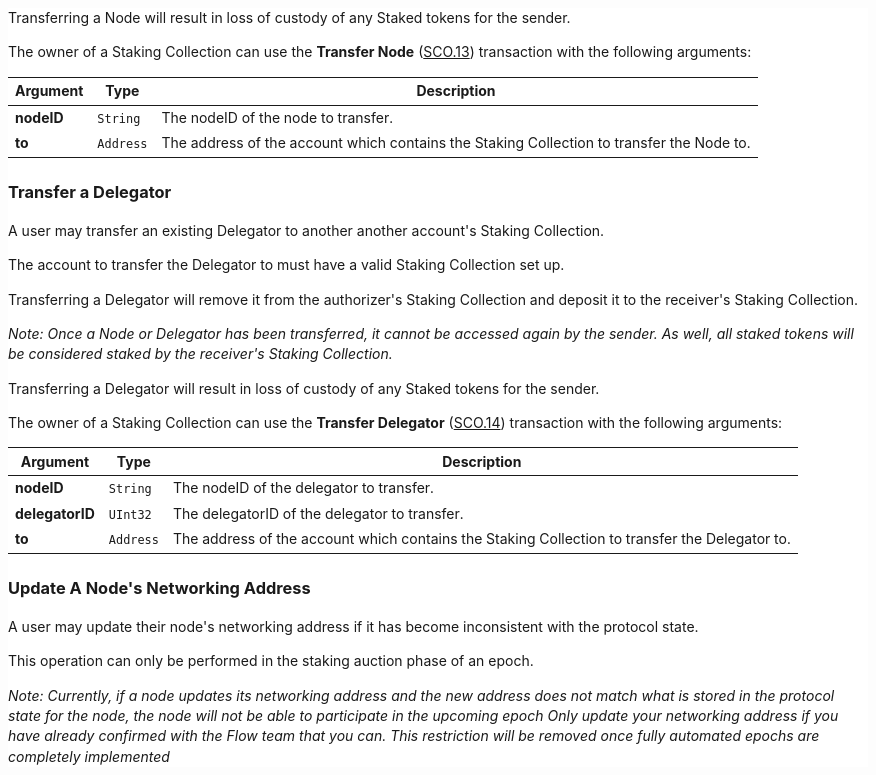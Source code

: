 <Callout type="warning">
Transferring a Node will result in loss of custody of any Staked tokens for the sender.
</Callout>

The owner of a Staking Collection can use the **Transfer Node** ([SCO.13](../../build/core-contracts/11-staking-collection.md))
transaction with the following arguments:

| Argument                | Type               | Description |
|-------------------------|--------------------|-------------|
| **nodeID**              | `String`           | The nodeID of the node to transfer.  |
| **to**                  | `Address`          | The address of the account which contains the Staking Collection to transfer the Node to. |

### Transfer a Delegator

A user may transfer an existing Delegator to another another account's Staking Collection.

The account to transfer the Delegator to must have a valid Staking Collection set up.

Transferring a Delegator will remove it from the authorizer's Staking Collection
and deposit it to the receiver's Staking Collection.

_Note: Once a Node or Delegator has been transferred, it cannot be accessed again by the sender._
_As well, all staked tokens will be considered staked by the receiver's Staking Collection._

<Callout type="warning">
Transferring a Delegator will result in loss of custody of any Staked tokens for the sender.
</Callout>

The owner of a Staking Collection can use the **Transfer Delegator** ([SCO.14](../../build/core-contracts/11-staking-collection.md))
transaction with the following arguments:

| Argument                | Type               | Description |
|-------------------------|--------------------|-------------|
| **nodeID**              | `String`           | The nodeID of the delegator to transfer.  |
| **delegatorID**         | `UInt32`           | The delegatorID of the delegator to transfer.  |
| **to**                  | `Address`          | The address of the account which contains the Staking Collection to transfer the Delegator to. |


### Update A Node's Networking Address

A user may update their node's networking address if it has become inconsistent with the protocol state.

This operation can only be performed in the staking auction phase of an epoch.

_Note: Currently, if a node updates its networking address and the new address does not match_
_what is stored in the protocol state for the node, the node will not be able to participate in the upcoming epoch_
_Only update your networking address if you have already confirmed with the Flow team that you can._
_This restriction will be removed once fully automated epochs are completely implemented_
